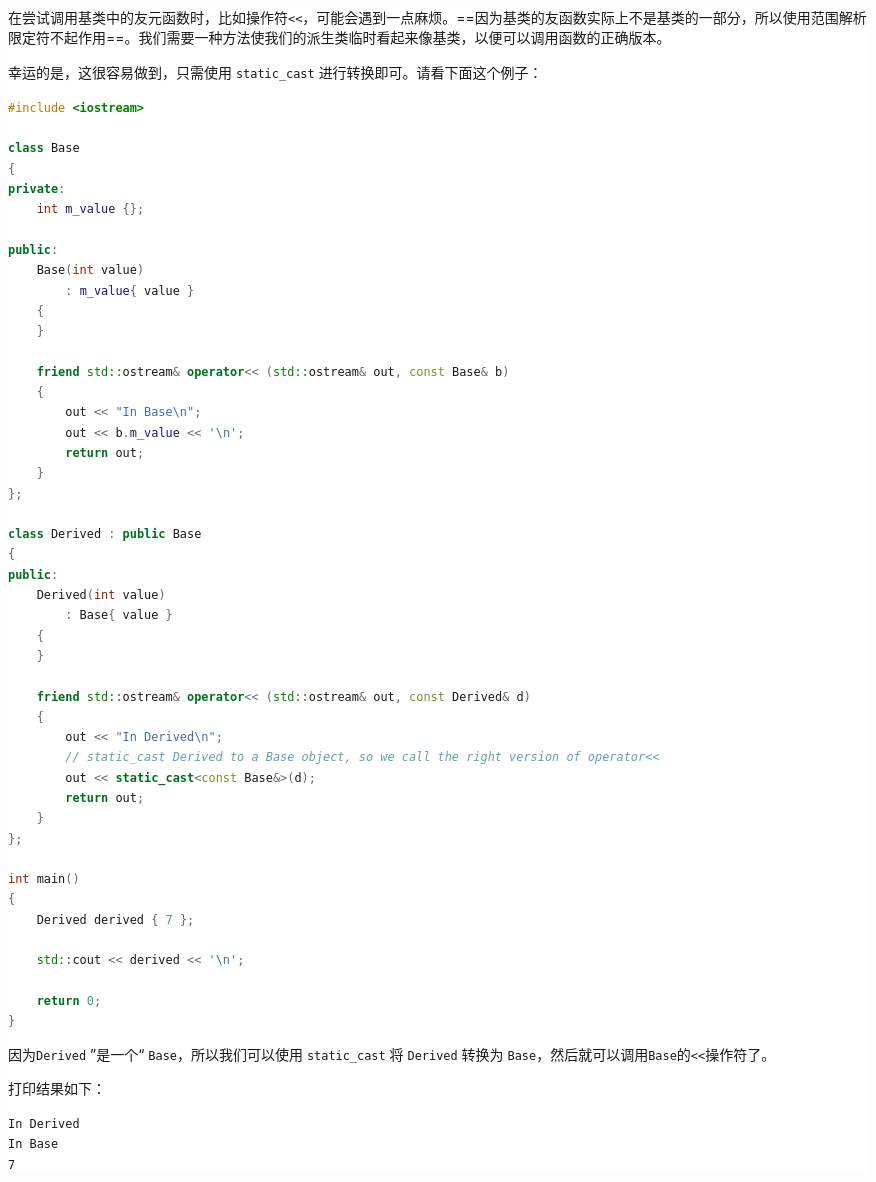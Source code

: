 在尝试调用基类中的友元函数时，比如操作符`<<`，可能会遇到一点麻烦。==因为基类的友函数实际上不是基类的一部分，所以使用范围解析限定符不起作用==。我们需要一种方法使我们的派生类临时看起来像基类，以便可以调用函数的正确版本。

幸运的是，这很容易做到，只需使用 `static_cast` 进行转换即可。请看下面这个例子：


```cpp
#include <iostream>

class Base
{
private:
	int m_value {};

public:
	Base(int value)
		: m_value{ value }
	{
	}

	friend std::ostream& operator<< (std::ostream& out, const Base& b)
	{
		out << "In Base\n";
		out << b.m_value << '\n';
		return out;
	}
};

class Derived : public Base
{
public:
	Derived(int value)
		: Base{ value }
	{
	}

	friend std::ostream& operator<< (std::ostream& out, const Derived& d)
	{
		out << "In Derived\n";
		// static_cast Derived to a Base object, so we call the right version of operator<<
		out << static_cast<const Base&>(d);
		return out;
	}
};

int main()
{
	Derived derived { 7 };

	std::cout << derived << '\n';

	return 0;
}
```


因为`Derived` ”是一个“ `Base`，所以我们可以使用 `static_cast` 将 `Derived` 转换为 `Base`，然后就可以调用`Base`的`<<`操作符了。

打印结果如下：

```
In Derived
In Base
7
```